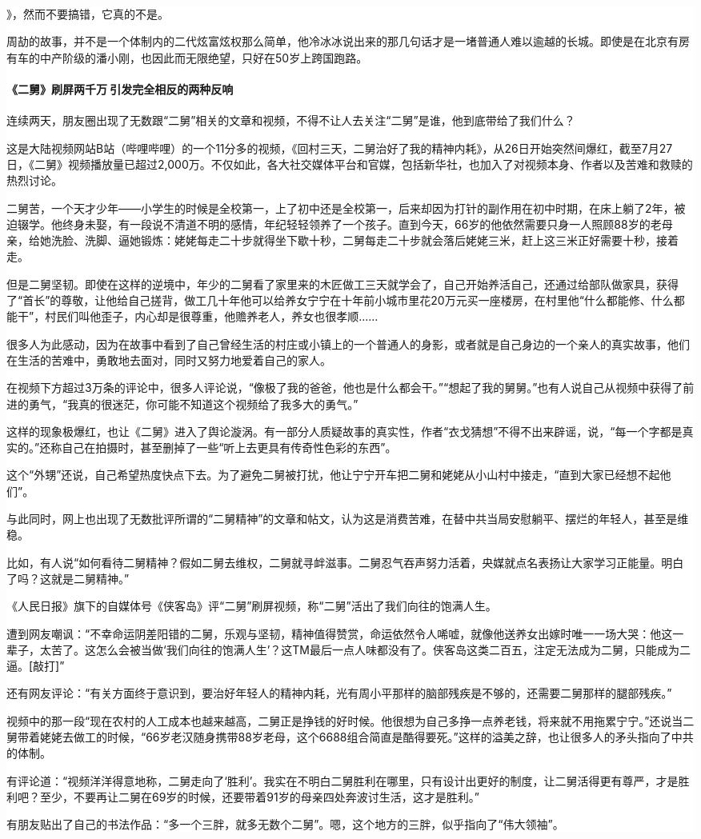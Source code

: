  </ok>
 》，然而不要搞错，它真的不是。
</p>
<p>
 周劼的故事，并不是一个体制内的二代炫富炫权那么简单，他冷冰冰说出来的那几句话才是一堵普通人难以逾越的长城。即使是在北京有房有车的中产阶级的潘小刚，也因此而无限绝望，只好在50岁上跨国跑路。
</p>
<h4>
 《二舅》刷屏两千万 引发完全相反的两种反响
</h4>
<p>
 连续两天，朋友圈出现了无数跟“二舅”相关的文章和视频，不得不让人去关注“二舅”是谁，他到底带给了我们什么？
</p>
<p>
 这是大陆视频网站B站（哔哩哔哩）的一个11分多的视频，《回村三天，二舅治好了我的精神内耗》，从26日开始突然间爆红，截至7月27日，《二舅》视频播放量已超过2,000万。不仅如此，各大社交媒体平台和官媒，包括新华社，也加入了对视频本身、作者以及苦难和救赎的热烈讨论。
</p>
<p>
 二舅苦，一个天才少年——小学生的时候是全校第一，上了初中还是全校第一，后来却因为打针的副作用在初中时期，在床上躺了2年，被迫辍学。他终身未娶，有一段说不清道不明的感情，年纪轻轻领养了一个孩子。直到今天，66岁的他依然需要只身一人照顾88岁的老母亲，给她洗脸、洗脚、逼她锻炼：姥姥每走二十步就得坐下歇十秒，二舅每走二十步就会落后姥姥三米，赶上这三米正好需要十秒，接着走。
</p>
<p>
 但是二舅坚韧。即使在这样的逆境中，年少的二舅看了家里来的木匠做工三天就学会了，自己开始养活自己，还通过给部队做家具，获得了“首长”的尊敬，让他给自己搓背，做工几十年他可以给养女宁宁在十年前小城市里花20万元买一座楼房，在村里他“什么都能修、什么都能干”，村民们叫他歪子，内心却是很尊重，他赡养老人，养女也很孝顺……
</p>
<p>
 很多人为此感动，因为在故事中看到了自己曾经生活的村庄或小镇上的一个普通人的身影，或者就是自己身边的一个亲人的真实故事，他们在生活的苦难中，勇敢地去面对，同时又努力地爱着自己的家人。
</p>
<p>
 在视频下方超过3万条的评论中，很多人评论说，“像极了我的爸爸，他也是什么都会干。”“想起了我的舅舅。”也有人说自己从视频中获得了前进的勇气，“我真的很迷茫，你可能不知道这个视频给了我多大的勇气。”
</p>
<p>
 这样的现象极爆红，也让《二舅》进入了舆论漩涡。有一部分人质疑故事的真实性，作者“衣戈猜想”不得不出来辟谣，说，“每一个字都是真实的。”还称自己在拍摄时，甚至删掉了一些“听上去更具有传奇性色彩的东西”。
</p>
<p>
 这个“外甥”还说，自己希望热度快点下去。为了避免二舅被打扰，他让宁宁开车把二舅和姥姥从小山村中接走，“直到大家已经想不起他们”。
</p>
<p>
 与此同时，网上也出现了无数批评所谓的“二舅精神”的文章和帖文，认为这是消费苦难，在替中共当局安慰躺平、摆烂的年轻人，甚至是维稳。
</p>
<p>
 比如，有人说“如何看待二舅精神？假如二舅去维权，二舅就寻衅滋事。二舅忍气吞声努力活着，央媒就点名表扬让大家学习正能量。明白了吗？这就是二舅精神。”
</p>
<p>
 《人民日报》旗下的自媒体号《侠客岛》评“二舅”刷屏视频，称“二舅”活出了我们向往的饱满人生。
</p>
<p>
 遭到网友嘲讽：“不幸命运阴差阳错的二舅，乐观与坚韧，精神值得赞赏，命运依然令人唏嘘，就像他送养女出嫁时唯一一场大哭：他这一辈子，太苦了。这怎么会被当做‘我们向往的饱满人生’？这TM最后一点人味都没有了。侠客岛这类二百五，注定无法成为二舅，只能成为二逼。[敲打]”
</p>
<p>
 还有网友评论：“有关方面终于意识到，要治好年轻人的精神内耗，光有周小平那样的脑部残疾是不够的，还需要二舅那样的腿部残疾。”
</p>
<p>
 视频中的那一段“现在农村的人工成本也越来越高，二舅正是挣钱的好时候。他很想为自己多挣一点养老钱，将来就不用拖累宁宁。”还说当二舅带着姥姥去做工的时候，“66岁老汉随身携带88岁老母，这个6688组合简直是酷得要死。”这样的溢美之辞，也让很多人的矛头指向了中共的体制。
</p>
<p>
 有评论道：“视频洋洋得意地称，二舅走向了‘胜利’。我实在不明白二舅胜利在哪里，只有设计出更好的制度，让二舅活得更有尊严，才是胜利吧？至少，不要再让二舅在69岁的时候，还要带着91岁的母亲四处奔波讨生活，这才是胜利。”
</p>
<p>
 有朋友贴出了自己的书法作品：“多一个三胖，就多无数个二舅”。嗯，这个地方的三胖，似乎指向了“伟大领袖”。
</p>